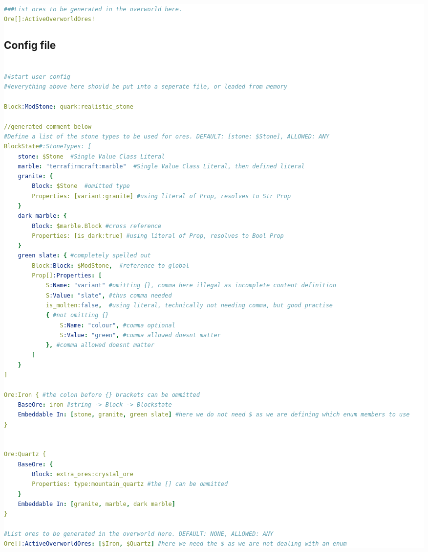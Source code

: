 ```yaml
###List ores to be generated in the overworld here.
Ore[]:ActiveOverworldOres!

```


Config file
--
```yaml

##start user config
##everything above here should be put into a seperate file, or leaded from memory

Block:ModStone: quark:realistic_stone

//generated comment below
#Define a list of the stone types to be used for ores. DEFAULT: [stone: $Stone], ALLOWED: ANY
BlockState#:StoneTypes: [
    stone: $Stone  #Single Value Class Literal
    marble: "terrafirmcraft:marble"  #Single Value Class Literal, then defined literal
    granite: {
        Block: $Stone  #omitted type
        Properties: [variant:granite] #using literal of Prop, resolves to Str Prop
    }
    dark marble: {
        Block: $marble.Block #cross reference
        Properties: [is_dark:true] #using literal of Prop, resolves to Bool Prop
    }
    green slate: { #completely spelled out
        Block:Block: $ModStone,  #reference to global
        Prop[]:Properties: [
            S:Name: "variant" #omitting {}, comma here illegal as incomplete content definition
            S:Value: "slate", #thus comma needed
            is_molten:false,  #using literal, technically not needing comma, but good practise
            { #not omitting {}
                S:Name: "colour", #comma optional
                S:Value: "green", #comma allowed doesnt matter
            }, #comma allowed doesnt matter
        ]
    }
]

Ore:Iron { #the colon before {} brackets can be ommitted
    BaseOre: iron #string -> Block -> Blockstate
    Embeddable In: [stone, granite, green slate] #here we do not need $ as we are defining which enum members to use
}


Ore:Quartz {
    BaseOre: {
        Block: extra_ores:crystal_ore
        Properties: type:mountain_quartz #the [] can be ommitted
    }
    Embeddable In: [granite, marble, dark marble] 
}

#List ores to be generated in the overworld here. DEFAULT: NONE, ALLOWED: ANY
Ore[]:ActiveOverworldOres: [$Iron, $Quartz] #here we need the $ as we are not dealing with an enum
```
